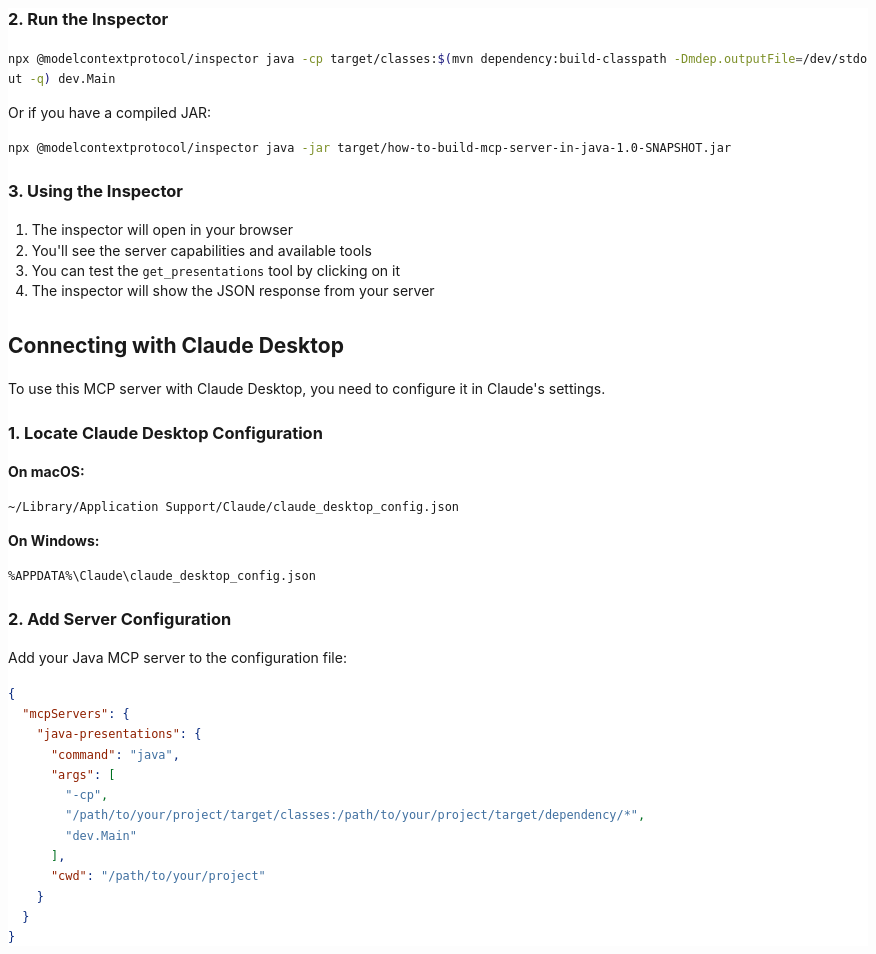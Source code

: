 ### 2. Run the Inspector

```bash
npx @modelcontextprotocol/inspector java -cp target/classes:$(mvn dependency:build-classpath -Dmdep.outputFile=/dev/stdout -q) dev.Main
```

Or if you have a compiled JAR:

```bash
npx @modelcontextprotocol/inspector java -jar target/how-to-build-mcp-server-in-java-1.0-SNAPSHOT.jar
```

### 3. Using the Inspector

1. The inspector will open in your browser
2. You'll see the server capabilities and available tools
3. You can test the `get_presentations` tool by clicking on it
4. The inspector will show the JSON response from your server

## Connecting with Claude Desktop

To use this MCP server with Claude Desktop, you need to configure it in Claude's settings.

### 1. Locate Claude Desktop Configuration

**On macOS:**
```bash
~/Library/Application Support/Claude/claude_desktop_config.json
```

**On Windows:**
```bash
%APPDATA%\Claude\claude_desktop_config.json
```

### 2. Add Server Configuration

Add your Java MCP server to the configuration file:

```json
{
  "mcpServers": {
    "java-presentations": {
      "command": "java",
      "args": [
        "-cp",
        "/path/to/your/project/target/classes:/path/to/your/project/target/dependency/*",
        "dev.Main"
      ],
      "cwd": "/path/to/your/project"
    }
  }
}
```
